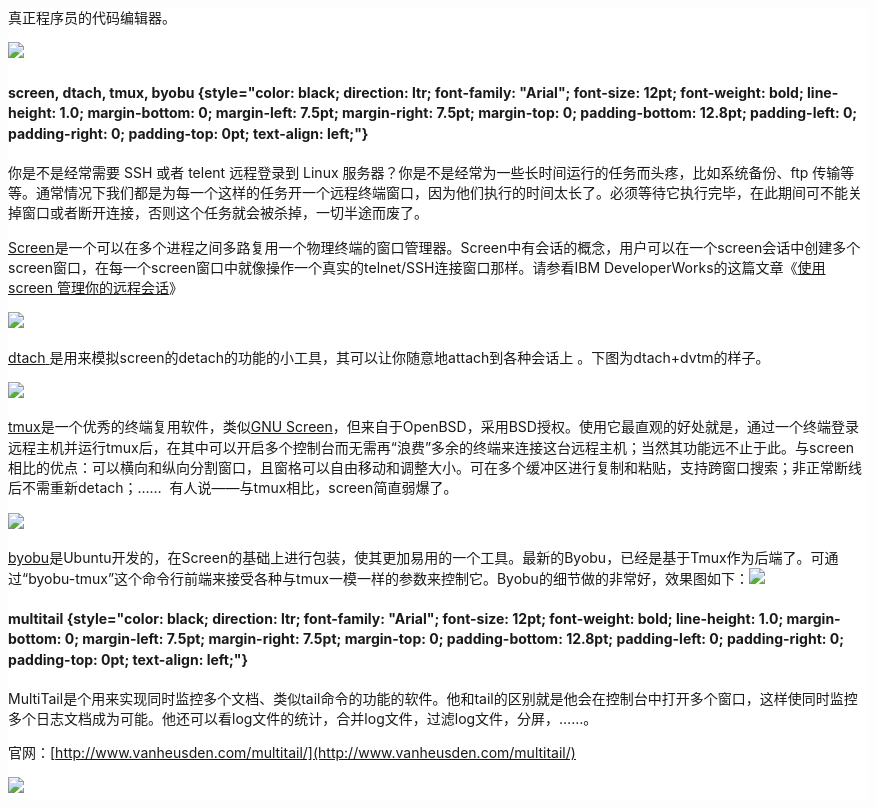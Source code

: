 真正程序员的代码编辑器。

![](https://lh5.googleusercontent.com/XuO2_wXNYZzGfgkaxzRWV9NFuuRclMX4en014uETr9HrV52U11Z6bksw6DPc4xNedbgmVgTfi5VS_a8sHeXWsaKCV4K7bmvPetWt3x5OWr_R8xxEGTA)

#### screen, dtach, tmux, byobu {style="color: black; direction: ltr; font-family: "Arial"; font-size: 12pt; font-weight: bold; line-height: 1.0; margin-bottom: 0; margin-left: 7.5pt; margin-right: 7.5pt; margin-top: 0; padding-bottom: 12.8pt; padding-left: 0; padding-right: 0; padding-top: 0pt; text-align: left;"}

你是不是经常需要 SSH 或者 telent 远程登录到 Linux
服务器？你是不是经常为一些长时间运行的任务而头疼，比如系统备份、ftp
传输等等。通常情况下我们都是为每一个这样的任务开一个远程终端窗口，因为他们执行的时间太长了。必须等待它执行完毕，在此期间可不能关掉窗口或者断开连接，否则这个任务就会被杀掉，一切半途而废了。

[Screen](http://www.gnu.org/software/screen/)是一个可以在多个进程之间多路复用一个物理终端的窗口管理器。Screen中有会话的概念，用户可以在一个screen会话中创建多个screen窗口，在每一个screen窗口中就像操作一个真实的telnet/SSH连接窗口那样。请参看IBM
DeveloperWorks的这篇文章《[使用 screen
管理你的远程会话](http://www.ibm.com/developerworks/cn/linux/l-cn-screen/)》

![](https://lh4.googleusercontent.com/4gujbIICrloJwihCeMFv8Mw-p8hvQaLQ2Goy3EEQg8nKGZQfG56iq7uLGo5Y2hYltPrURckN3SAUnq_sap2Khx0mxgFz0lgems7Tk-A6ycJuhjMSQkM)

[dtach](http://dtach.sourceforge.net/)[ ](http://dtach.sourceforge.net/)是用来模拟screen的detach的功能的小工具，其可以让你随意地attach到各种会话上
。下图为dtach+dvtm的样子。

![](https://lh3.googleusercontent.com/R90y2Fl21g0fQrxtE9YEt8MgtVSnfuvt2YJb75AgnsMb6HPhf0gopSbayhrLmMqHYk6fVQZY89usAyXyOHFbGoBgwjdJHwHbkb2OxKFQHkfDSP-zI5A)

[tmux](http://tmux.sourceforge.net/)是一个优秀的终端复用软件，类似[GNU
Screen](http://www.gnu.org/software/screen/)，但来自于OpenBSD，采用BSD授权。使用它最直观的好处就是，通过一个终端登录远程主机并运行tmux后，在其中可以开启多个控制台而无需再“浪费”多余的终端来连接这台远程主机；当然其功能远不止于此。与screen相比的优点：可以横向和纵向分割窗口，且窗格可以自由移动和调整大小。可在多个缓冲区进行复制和粘贴，支持跨窗口搜索；非正常断线后不需重新detach；……
 有人说——与tmux相比，screen简直弱爆了。

![](https://lh3.googleusercontent.com/EtXbTuQe6p26UZiRg9BQ8sQ9Qd3AOzu0eeoJE2O4zdg9TpdpnMFajms4Enz1d0A9Fze3738hDGrnJLmUmcatETFEMeQOEJlcXgzOiNplfIzGlOzXGLc)

[byobu](https://launchpad.net/byobu/)是Ubuntu开发的，在Screen的基础上进行包装，使其更加易用的一个工具。最新的Byobu，已经是基于Tmux作为后端了。可通过“byobu-tmux”这个命令行前端来接受各种与tmux一模一样的参数来控制它。Byobu的细节做的非常好，效果图如下：![](https://lh6.googleusercontent.com/aFCFoEAMsWc_V9JkYEQpm44pMFD9AzN1c-7bp3i0bseJtxn5xUJmT7QZcqfEzYZZp_Dp1j5SzkJmXUQrL_8iVwkOhrnnWnJzz_gZ6N9GVRHeRbYd-m0)

#### multitail {style="color: black; direction: ltr; font-family: "Arial"; font-size: 12pt; font-weight: bold; line-height: 1.0; margin-bottom: 0; margin-left: 7.5pt; margin-right: 7.5pt; margin-top: 0; padding-bottom: 12.8pt; padding-left: 0; padding-right: 0; padding-top: 0pt; text-align: left;"}

MultiTail是个用来实现同时监控多个文档、类似tail命令的功能的软件。他和tail的区别就是他会在控制台中打开多个窗口，这样使同时监控多个日志文档成为可能。他还可以看log文件的统计，合并log文件，过滤log文件，分屏，……。

官网：[http://www.vanheusden.com/multitail/](http://www.vanheusden.com/multitail/)

![](https://lh6.googleusercontent.com/MZHXhh_8sY8IQdTqCP3sLjpItpEthvzpAo3TxRJGMG3Nt9yNK2iLtSBlnFHL_OvczYRFnsA0VT_BGsP-Ky3A6hphxKNfT2wxO4mGJ8tdMJbKXsdHKeo)
